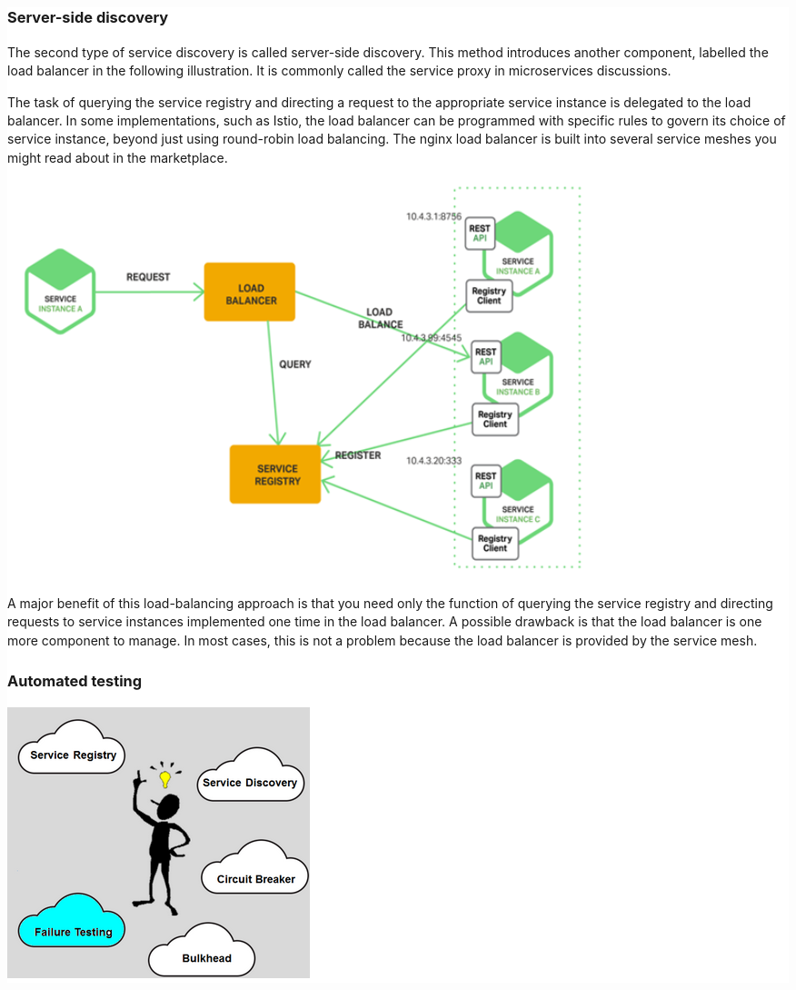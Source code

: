 
### Server-side discovery

The second type of service discovery is called server-side discovery. This method introduces another component, labelled the load balancer in the following illustration. It is commonly called the service proxy in microservices discussions.

The task of querying the service registry and directing a request to the appropriate service instance is delegated to the load balancer. In some implementations, such as Istio, the load balancer can be programmed with specific rules to govern its choice of service instance, beyond just using round-robin load balancing. The nginx load balancer is built into several service meshes you might read about in the marketplace.

![self-registration](27.png)

A major benefit of this load-balancing approach is that you need only the function of querying the service registry and directing requests to service instances implemented one time in the load balancer. A possible drawback is that the load balancer is one more component to manage. In most cases, this is not a problem because the load balancer is provided by the service mesh.

### Automated testing

![self-registration](28.png)
